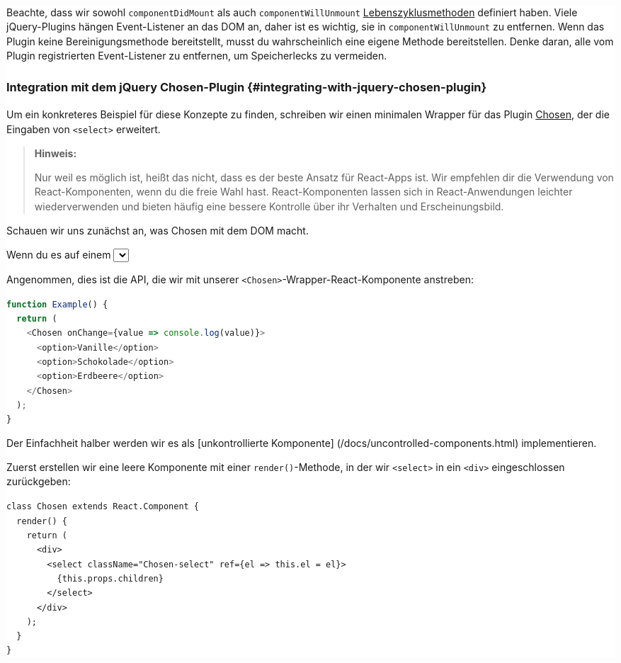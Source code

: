Beachte, dass wir sowohl `componentDidMount` als auch `componentWillUnmount` [Lebenszyklusmethoden](/docs/react-component.html#the-component-lifecycle) definiert haben. Viele jQuery-Plugins hängen Event-Listener an das DOM an, daher ist es wichtig, sie in `componentWillUnmount` zu entfernen. Wenn das Plugin keine Bereinigungsmethode bereitstellt, musst du wahrscheinlich eine eigene Methode bereitstellen. Denke daran, alle vom Plugin registrierten Event-Listener zu entfernen, um Speicherlecks zu vermeiden.

### Integration mit dem jQuery Chosen-Plugin {#integrating-with-jquery-chosen-plugin}

Um ein konkreteres Beispiel für diese Konzepte zu finden, schreiben wir einen minimalen Wrapper für das Plugin [Chosen](https://harvesthq.github.io/chosen/), der die Eingaben von `<select>` erweitert.

>**Hinweis:**
>
>Nur weil es möglich ist, heißt das nicht, dass es der beste Ansatz für React-Apps ist. Wir empfehlen dir die Verwendung von React-Komponenten, wenn du die freie Wahl hast. React-Komponenten lassen sich in React-Anwendungen leichter wiederverwenden und bieten häufig eine bessere Kontrolle über ihr Verhalten und Erscheinungsbild.

Schauen wir uns zunächst an, was Chosen mit dem DOM macht.

Wenn du es auf einem <select> -DOM-Knoten aufrufst, liest es die Attribute des ursprünglichen DOM-Knotens aus, blendet sie in einem Inline-Stil aus und fügt unmittelbar nach dem `<select>` einen separaten DOM-Knoten mit eigener visueller Darstellung hinzu. Anschließend werden jQuery-Events ausgelöst, um uns über die Änderungen zu informieren.

Angenommen, dies ist die API, die wir mit unserer `<Chosen>`-Wrapper-React-Komponente anstreben:

```js
function Example() {
  return (
    <Chosen onChange={value => console.log(value)}>
      <option>Vanille</option>
      <option>Schokolade</option>
      <option>Erdbeere</option>
    </Chosen>
  );
}
```

Der Einfachheit halber werden wir es als [unkontrollierte Komponente] (/docs/uncontrolled-components.html) implementieren.

Zuerst erstellen wir eine leere Komponente mit einer `render()`-Methode, in der wir `<select>` in ein `<div>` eingeschlossen zurückgeben:

```js{4,5}
class Chosen extends React.Component {
  render() {
    return (
      <div>
        <select className="Chosen-select" ref={el => this.el = el}>
          {this.props.children}
        </select>
      </div>
    );
  }
}
```
